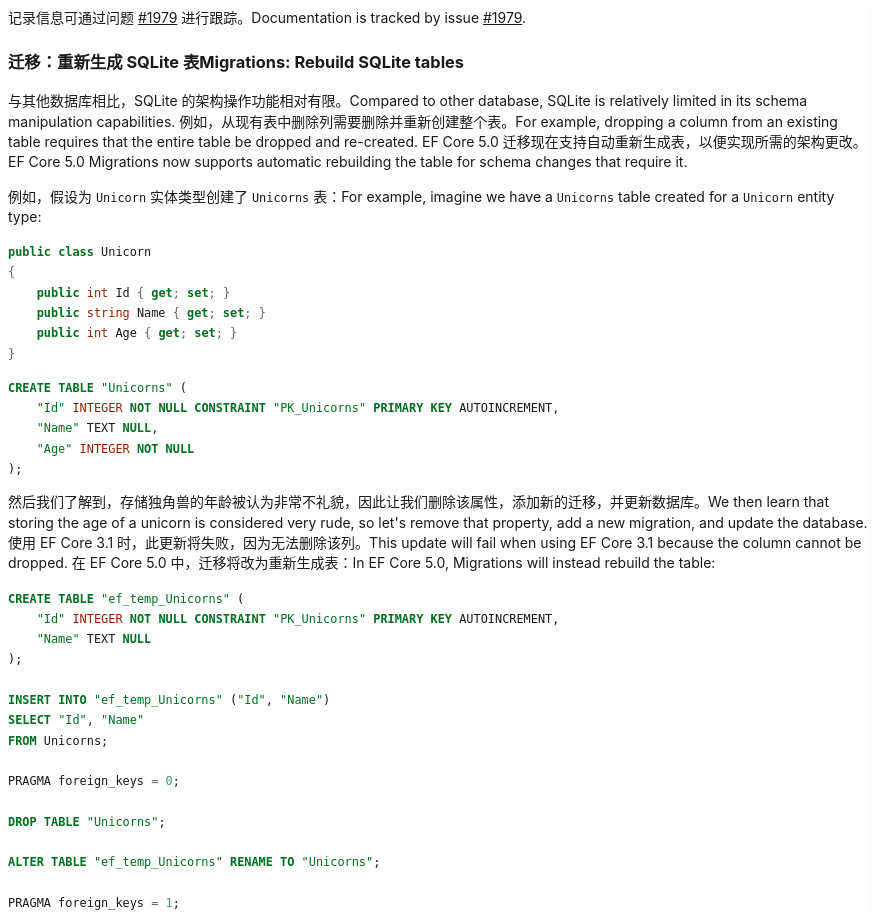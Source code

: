 <span data-ttu-id="93d95-255">记录信息可通过问题 [#1979](https://github.com/dotnet/EntityFramework.Docs/issues/1979) 进行跟踪。</span><span class="sxs-lookup"><span data-stu-id="93d95-255">Documentation is tracked by issue [#1979](https://github.com/dotnet/EntityFramework.Docs/issues/1979).</span></span>

### <a name="migrations-rebuild-sqlite-tables"></a><span data-ttu-id="93d95-256">迁移：重新生成 SQLite 表</span><span class="sxs-lookup"><span data-stu-id="93d95-256">Migrations: Rebuild SQLite tables</span></span>

<span data-ttu-id="93d95-257">与其他数据库相比，SQLite 的架构操作功能相对有限。</span><span class="sxs-lookup"><span data-stu-id="93d95-257">Compared to other database, SQLite is relatively limited in its schema manipulation capabilities.</span></span> <span data-ttu-id="93d95-258">例如，从现有表中删除列需要删除并重新创建整个表。</span><span class="sxs-lookup"><span data-stu-id="93d95-258">For example, dropping a column from an existing table requires that the entire table be dropped and re-created.</span></span> <span data-ttu-id="93d95-259">EF Core 5.0 迁移现在支持自动重新生成表，以便实现所需的架构更改。</span><span class="sxs-lookup"><span data-stu-id="93d95-259">EF Core 5.0 Migrations now supports automatic rebuilding the table for schema changes that require it.</span></span>

<span data-ttu-id="93d95-260">例如，假设为 `Unicorn` 实体类型创建了 `Unicorns` 表：</span><span class="sxs-lookup"><span data-stu-id="93d95-260">For example, imagine we have a `Unicorns` table created for a `Unicorn` entity type:</span></span>

```c#
public class Unicorn
{
    public int Id { get; set; }
    public string Name { get; set; }
    public int Age { get; set; }
}
```

```sql
CREATE TABLE "Unicorns" (
    "Id" INTEGER NOT NULL CONSTRAINT "PK_Unicorns" PRIMARY KEY AUTOINCREMENT,
    "Name" TEXT NULL,
    "Age" INTEGER NOT NULL
);
```

<span data-ttu-id="93d95-261">然后我们了解到，存储独角兽的年龄被认为非常不礼貌，因此让我们删除该属性，添加新的迁移，并更新数据库。</span><span class="sxs-lookup"><span data-stu-id="93d95-261">We then learn that storing the age of a unicorn is considered very rude, so let's remove that property, add a new migration, and update the database.</span></span> <span data-ttu-id="93d95-262">使用 EF Core 3.1 时，此更新将失败，因为无法删除该列。</span><span class="sxs-lookup"><span data-stu-id="93d95-262">This update will fail when using EF Core 3.1 because the column cannot be dropped.</span></span> <span data-ttu-id="93d95-263">在 EF Core 5.0 中，迁移将改为重新生成表：</span><span class="sxs-lookup"><span data-stu-id="93d95-263">In EF Core 5.0, Migrations will instead rebuild the table:</span></span>

```sql
CREATE TABLE "ef_temp_Unicorns" (
    "Id" INTEGER NOT NULL CONSTRAINT "PK_Unicorns" PRIMARY KEY AUTOINCREMENT,
    "Name" TEXT NULL
);

INSERT INTO "ef_temp_Unicorns" ("Id", "Name")
SELECT "Id", "Name"
FROM Unicorns;

PRAGMA foreign_keys = 0;

DROP TABLE "Unicorns";

ALTER TABLE "ef_temp_Unicorns" RENAME TO "Unicorns";

PRAGMA foreign_keys = 1;
```
